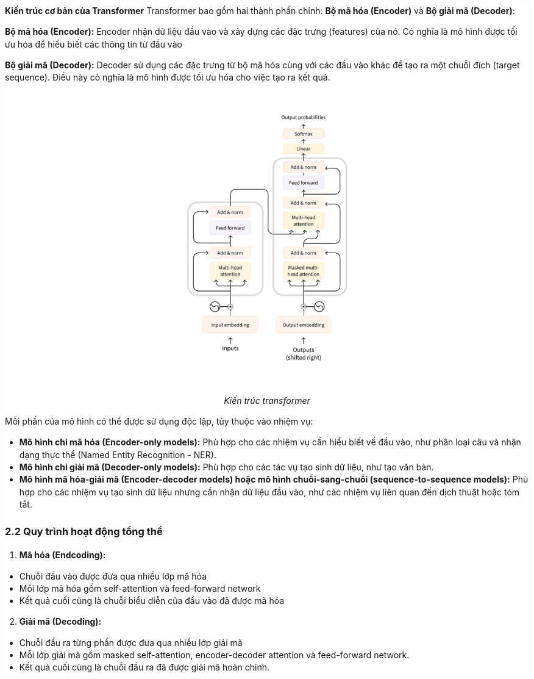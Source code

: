 **Kiến trúc cơ bản của Transformer**
Transformer bao gồm hai thành phần chính: **Bộ mã hóa (Encoder)** và **Bộ giải mã (Decoder)**:

**Bộ mã hóa (Encoder):** Encoder nhận dữ liệu đầu vào và xây dựng các đặc trưng (features) của nó. Có nghĩa là mô hình được tối ưu hóa để hiểu biết các thông tin từ đầu vào

**Bộ giải mã (Decoder):** Decoder sử dụng các đặc trưng từ bộ mã hóa cùng với các đầu vào khác để tạo ra một chuỗi đích (target sequence). Điều này có nghĩa là mô hình được tối ưu hóa cho việc tạo ra kết quả.

<figure>
    <p align="center">
    <img title="a title" alt="Alt text" src="/rpimg/transformers.svg">
    </p>
    <figcaption style="text-align: center;"><em>Kiến trúc transformer</em></figcaption>
</figure>

Mỗi phần của mô hình có thể được sử dụng độc lập, tùy thuộc vào nhiệm vụ:
- **Mô hình chỉ mã hóa (Encoder-only models):** Phù hợp cho các nhiệm vụ cần hiểu biết về đầu vào, như phân loại câu và nhận dạng thực thể (Named Entity Recognition - NER).
- **Mô hình chỉ giải mã (Decoder-only models):** Phù hợp cho các tác vụ tạo sinh dữ liệu, như tạo văn bản.
- **Mô hình mã hóa-giải mã (Encoder-decoder models) hoặc mô hình chuỗi-sang-chuỗi (sequence-to-sequence models):** Phù hợp cho các nhiệm vụ tạo sinh dữ liệu nhưng cần nhận dữ liệu đầu vào, như các nhiệm vụ liên quan đến dịch thuật hoặc tóm tắt.

### 2.2 Quy trình hoạt động tổng thể
1. **Mã hóa (Endcoding):**
- Chuỗi đầu vào được đưa qua nhiều lớp mã hóa
- Mỗi lớp mã hóa gồm self-attention và feed-forward network
- Kết quả cuối cùng là chuỗi biểu diễn của đầu vào đã được mã hóa
2. **Giải mã (Decoding):**
- Chuỗi đầu ra từng phần được đưa qua nhiều lớp giải mã
- Mỗi lớp giải mã gồm masked self-attention, encoder-decoder attention và feed-forward network.
- Kết quả cuối cùng là chuỗi đầu ra đã được giải mã hoàn chỉnh.
